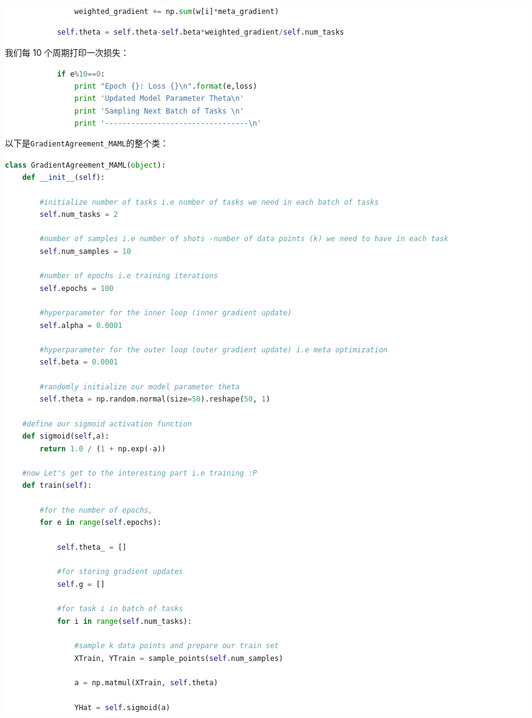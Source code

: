 ```py
                weighted_gradient += np.sum(w[i]*meta_gradient)
```

```py
            self.theta = self.theta-self.beta*weighted_gradient/self.num_tasks
```

我们每 10 个周期打印一次损失：

```py
            if e%10==0:
                print "Epoch {}: Loss {}\n".format(e,loss) 
                print 'Updated Model Parameter Theta\n'
                print 'Sampling Next Batch of Tasks \n'
                print '---------------------------------\n' 
```

以下是`GradientAgreement_MAML`的整个类：

```py
class GradientAgreement_MAML(object):
    def __init__(self):

        #initialize number of tasks i.e number of tasks we need in each batch of tasks
        self.num_tasks = 2

        #number of samples i.e number of shots -number of data points (k) we need to have in each task
        self.num_samples = 10

        #number of epochs i.e training iterations
        self.epochs = 100

        #hyperparameter for the inner loop (inner gradient update)
        self.alpha = 0.0001

        #hyperparameter for the outer loop (outer gradient update) i.e meta optimization
        self.beta = 0.0001

        #randomly initialize our model parameter theta
        self.theta = np.random.normal(size=50).reshape(50, 1)

    #define our sigmoid activation function 
    def sigmoid(self,a):
        return 1.0 / (1 + np.exp(-a))

    #now Let's get to the interesting part i.e training :P
    def train(self):

        #for the number of epochs,
        for e in range(self.epochs): 

            self.theta_ = []

            #for storing gradient updates
            self.g = []

            #for task i in batch of tasks
            for i in range(self.num_tasks):

                #sample k data points and prepare our train set
                XTrain, YTrain = sample_points(self.num_samples)

                a = np.matmul(XTrain, self.theta)

                YHat = self.sigmoid(a)
```